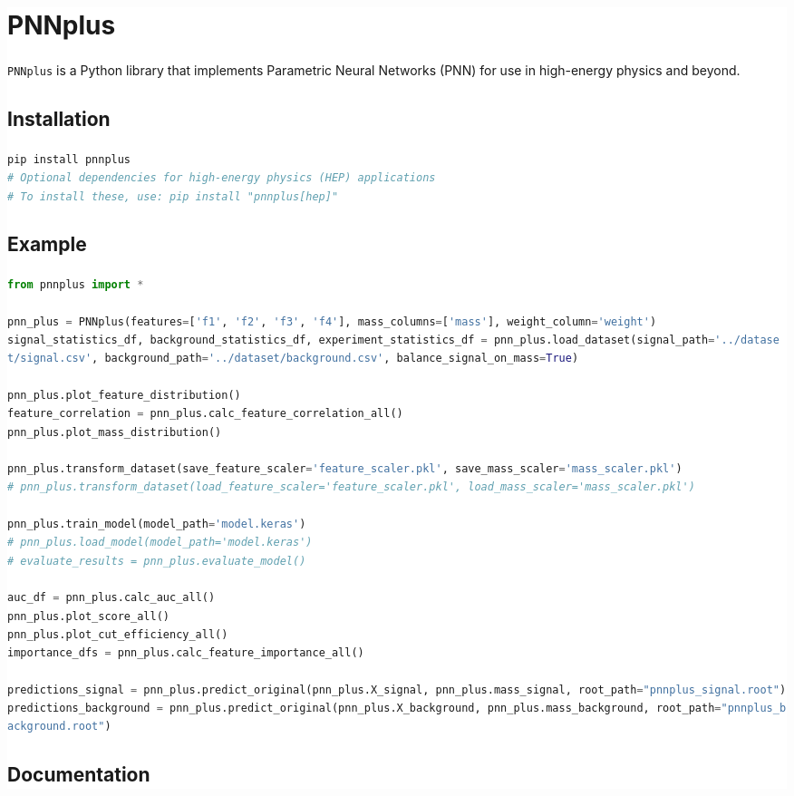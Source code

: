 # PNNplus

`PNNplus` is a Python library that implements Parametric Neural Networks (PNN) for use in high-energy physics and beyond.

## Installation

```bash
pip install pnnplus
# Optional dependencies for high-energy physics (HEP) applications
# To install these, use: pip install "pnnplus[hep]"
```

## Example

```python
from pnnplus import *

pnn_plus = PNNplus(features=['f1', 'f2', 'f3', 'f4'], mass_columns=['mass'], weight_column='weight')
signal_statistics_df, background_statistics_df, experiment_statistics_df = pnn_plus.load_dataset(signal_path='../dataset/signal.csv', background_path='../dataset/background.csv', balance_signal_on_mass=True)

pnn_plus.plot_feature_distribution()
feature_correlation = pnn_plus.calc_feature_correlation_all()
pnn_plus.plot_mass_distribution()

pnn_plus.transform_dataset(save_feature_scaler='feature_scaler.pkl', save_mass_scaler='mass_scaler.pkl')
# pnn_plus.transform_dataset(load_feature_scaler='feature_scaler.pkl', load_mass_scaler='mass_scaler.pkl')

pnn_plus.train_model(model_path='model.keras')
# pnn_plus.load_model(model_path='model.keras')
# evaluate_results = pnn_plus.evaluate_model()

auc_df = pnn_plus.calc_auc_all()
pnn_plus.plot_score_all()
pnn_plus.plot_cut_efficiency_all()
importance_dfs = pnn_plus.calc_feature_importance_all()

predictions_signal = pnn_plus.predict_original(pnn_plus.X_signal, pnn_plus.mass_signal, root_path="pnnplus_signal.root")
predictions_background = pnn_plus.predict_original(pnn_plus.X_background, pnn_plus.mass_background, root_path="pnnplus_background.root")
```

## Documentation
